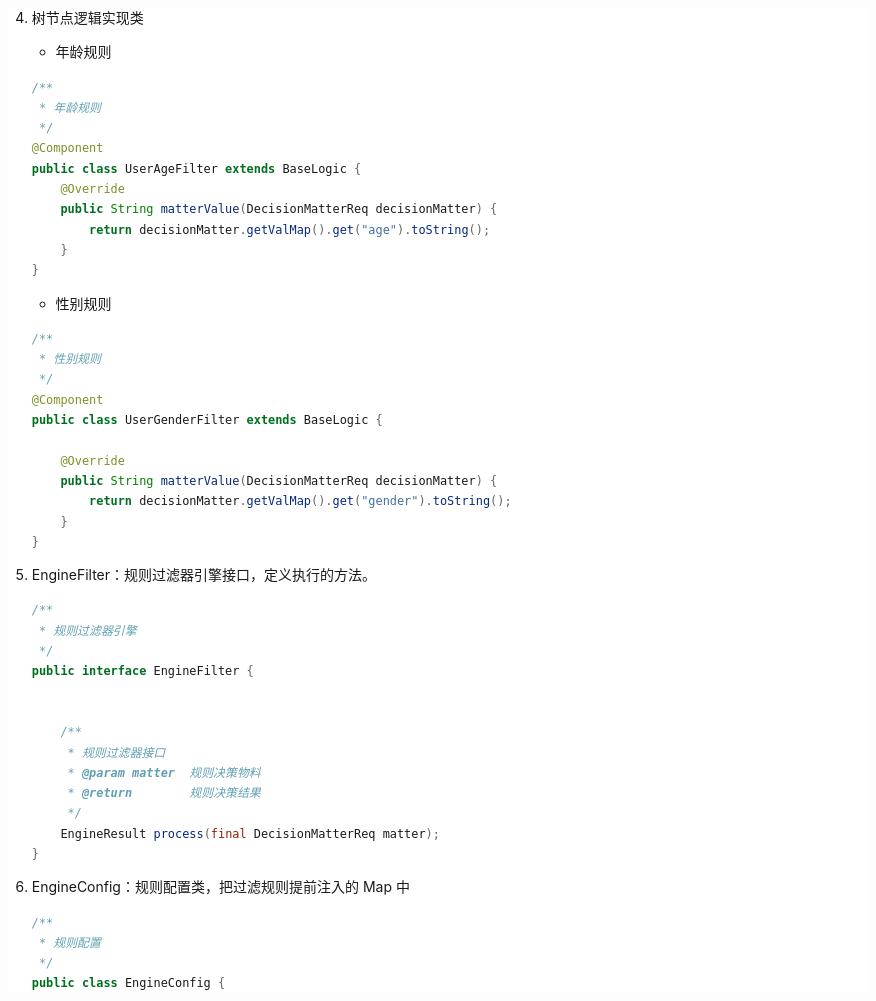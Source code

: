    4. 树节点逻辑实现类

      - 年龄规则

      ~~~ java
      /**
       * 年龄规则
       */
      @Component
      public class UserAgeFilter extends BaseLogic {
          @Override
          public String matterValue(DecisionMatterReq decisionMatter) {
              return decisionMatter.getValMap().get("age").toString();
          }
      }
      ~~~

      - 性别规则

      ~~~~ java
      /**
       * 性别规则
       */
      @Component
      public class UserGenderFilter extends BaseLogic {
      
          @Override
          public String matterValue(DecisionMatterReq decisionMatter) {
              return decisionMatter.getValMap().get("gender").toString();
          }
      }
      ~~~~

   5. EngineFilter：规则过滤器引擎接口，定义执行的方法。

      ```java
      /**
       * 规则过滤器引擎
       */
      public interface EngineFilter {
      
      
          /**
           * 规则过滤器接口
           * @param matter  规则决策物料
           * @return        规则决策结果
           */
          EngineResult process(final DecisionMatterReq matter);
      }
      ```

   6. EngineConfig：规则配置类，把过滤规则提前注入的 Map 中

      ~~~ java
      /**
       * 规则配置
       */
      public class EngineConfig {
      